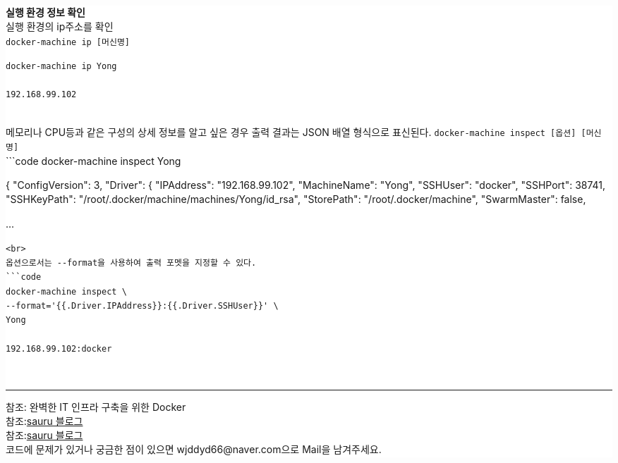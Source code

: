**실행 환경 정보 확인**  
실행 환경의 ip주소를 확인  
<code>docker-machine ip [머신명]</code><br>
```code
docker-machine ip Yong

192.168.99.102
```
<br>
메모리나 CPU등과 같은 구성의 상세 정보를 알고 싶은 경우  
출력 결과는 JSON 배열 형식으로 표신된다.  
<code>docker-machine inspect [옵션] [머신명]</code><br>
```code
docker-machine inspect Yong

{
    "ConfigVersion": 3,
    "Driver": {
        "IPAddress": "192.168.99.102",
        "MachineName": "Yong",
        "SSHUser": "docker",
        "SSHPort": 38741,
        "SSHKeyPath": "/root/.docker/machine/machines/Yong/id_rsa",
        "StorePath": "/root/.docker/machine",
        "SwarmMaster": false,

...

```
<br>
옵션으로서는 --format을 사용하여 출력 포멧을 지정할 수 있다.  
```code
docker-machine inspect \
--format='{{.Driver.IPAddress}}:{{.Driver.SSHUser}}' \
Yong

192.168.99.102:docker
```
<br>


<hr>
참조: 완벽한 IT 인프라 구축을 위한 Docker<br>
참조:<a href="https://www.sauru.so/blog/provision-docker-node-with-docker-machine/">sauru 블로그</a><br>
참조:<a href="https://www.sauru.so/blog/little-more-about-docker-machine/">sauru 블로그</a><br>
코드에 문제가 있거나 궁금한 점이 있으면 wjddyd66@naver.com으로  Mail을 남겨주세요.